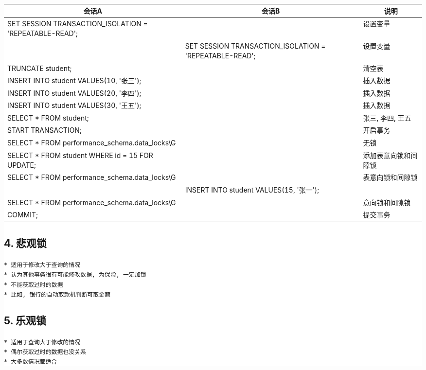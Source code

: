 | 会话A                                                  | 会话B                  | 说明                   |
| ------------------------------------------------------ | ---------------------- | ------------           |
| SET SESSION TRANSACTION_ISOLATION = 'REPEATABLE-READ'; |                        | 设置变量               |
|                        | SET SESSION TRANSACTION_ISOLATION = 'REPEATABLE-READ'; | 设置变量               |
| TRUNCATE student;                                      |                        | 清空表                 |
| INSERT INTO student VALUES(10, '张三');                |                        | 插入数据               |
| INSERT INTO student VALUES(20, '李四');                |                        | 插入数据               |
| INSERT INTO student VALUES(30, '王五');                |                        | 插入数据               |
| SELECT * FROM student;                                 |                        | 张三, 李四, 王五       |
| START TRANSACTION;                                     |                        | 开启事务               |
| SELECT * FROM performance_schema.data_locks\G          |                        | 无锁                   |
| SELECT * FROM student WHERE id = 15 FOR UPDATE;        |                        | 添加表意向锁和间隙锁   |
| SELECT * FROM performance_schema.data_locks\G          |                        |     表意向锁和间隙锁   |
|             | INSERT INTO student VALUES(15, '张一');     |                     | 添加插入意向锁         |
| SELECT * FROM performance_schema.data_locks\G          |                        |       意向锁和间隙锁   |
| COMMIT;                                                |                        | 提交事务               |

## 4. 悲观锁
```
* 适用于修改大于查询的情况
* 认为其他事务很有可能修改数据, 为保险, 一定加锁
* 不能获取过时的数据
* 比如, 银行的自动取款机判断可取金额
```

## 5. 乐观锁
```
* 适用于查询大于修改的情况
* 偶尔获取过时的数据也没关系
* 大多数情况都适合
```
